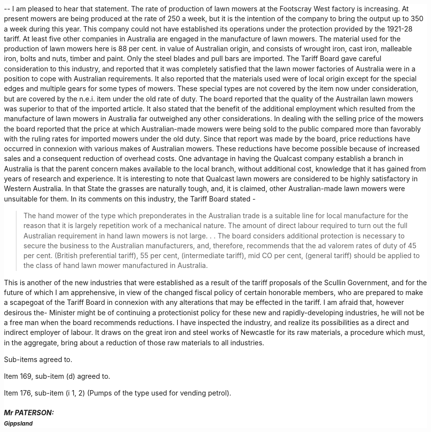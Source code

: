 -- I am pleased to hear that statement. The rate of production of lawn mowers at the Footscray West factory is increasing. At present mowers are being produced at the rate of 250 a week, but it is the intention of the company to bring the output up to 350 a week during this year. This company could not have established its operations under the protection provided by the 1921-28 tariff. At least five other companies in Australia are engaged in the manufacture of lawn mowers. The material used for the production of lawn mowers here is 88 per cent. in value of Australian origin, and consists of wrought iron, cast iron, malleable iron, bolts and nuts, timber and paint. Only the steel blades and pull bars are imported. The Tariff Board gave careful consideration to this industry, and reported that it was completely satisfied that the lawn mower factories of Australia were in a position to cope with Australian requirements. It also reported that the materials used were of local origin except for the special edges and multiple gears for some types of mowers. These special types are not covered by the item now under consideration, but are covered by the n.e.i. item under the old rate of duty. The board reported that the quality of the Austrailan lawn mowers was superior to that of the imported article. It also stated that the benefit of the additional employment which resulted from the manufacture of lawn mowers in Australia far outweighed any other considerations. In dealing with the selling price of the mowers the board reported that the price at which Australian-made mowers were being sold to the public compared more than favorably with the ruling rates for imported mowers under the old duty. Since that report was made by the board, price reductions have occurred in connexion with various makes of Australian mowers. These reductions have become possible because of increased sales and a consequent reduction of overhead costs. One advantage in having the Qualcast company establish a branch in Australia is that the parent concern makes available to the local branch, without additional cost, knowledge that it has gained from years of research and experience. It is interesting to note that  Qualcast  lawn mowers are considered to be highly satisfactory in Western Australia. In that State the grasses are naturally tough, and, it is claimed, other Australian-made lawn mowers were unsuitable for them. In its comments on this industry, the Tariff Board stated - 

  >The hand mower of the type which preponderates in the Australian trade is a suitable line for local manufacture for the reason that it is largely repetition work of a mechanical nature. The amount of direct labour required to turn out the full Australian requirement in hand lawn mowers is not large.  . . The board considers additional protection is necessary to secure the business to the Australian manufacturers, and, therefore, recommends that the ad valorem rates of duty of 45 per cent. (British preferential tariff), 55 per cent, (intermediate tariff), mid CO per cent, (general tariff) should be applied to the class of hand lawn mower manufactured in Australia. 

This is another of the new industries that were established as a result of the tariff proposals of the Scullin Government, and for the future of which I am apprehensive, in view of the changed fiscal policy of certain honorable members, who are prepared to make a scapegoat of the Tariff Board in connexion with any alterations that may be effected in the tariff. I am afraid that, however desirous the- Minister might be of continuing a protectionist policy for these new and rapidly-developing industries, he will not be a free man when the board recommends reductions. I have inspected the industry, and realize its possibilities as a direct and indirect employer of labour. It draws on the great iron and steel works of Newcastle for its raw materials, a procedure which must, in the aggregate, bring about a reduction of those raw materials to all industries. 

Sub-items agreed to. 

Item 169, sub-item (d) agreed to. 

Item 176, sub-item (i 1, 2) (Pumps of the type used for vending petrol). 

##### Mr PATERSON:<br><small class="text-muted">Gippsland</small>
